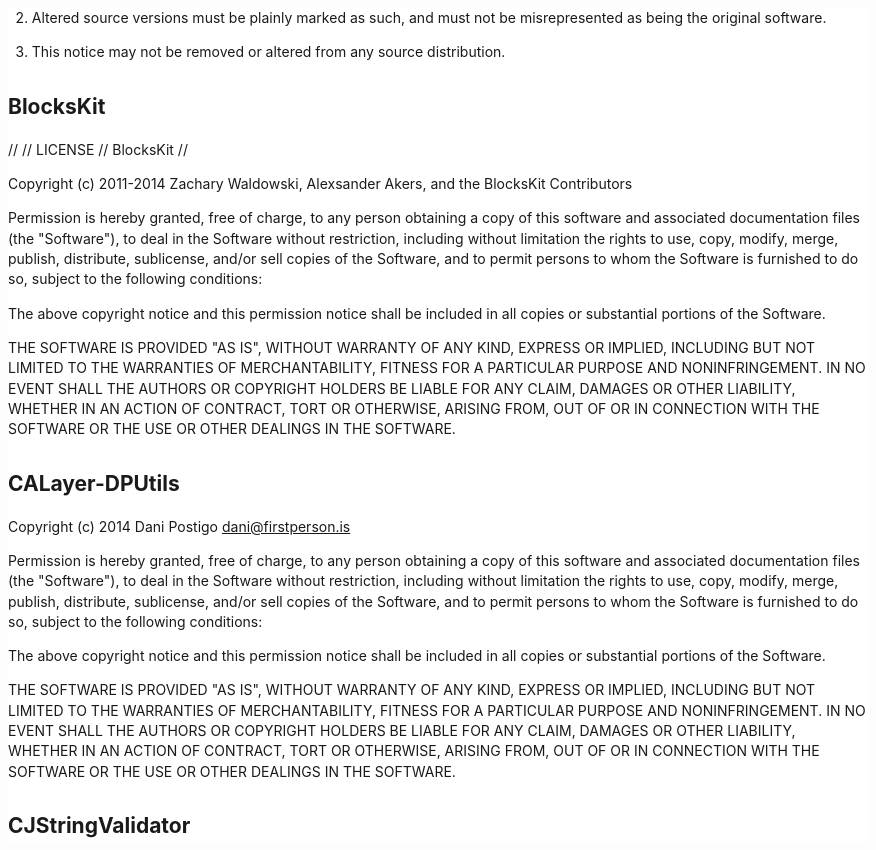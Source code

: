 2. Altered source versions must be plainly marked as such, and must not be
   misrepresented as being the original software.

3. This notice may not be removed or altered from any source distribution.

## BlocksKit

//
//  LICENSE
//  BlocksKit
//

Copyright (c) 2011-2014 Zachary Waldowski, Alexsander Akers, and the BlocksKit Contributors

Permission is hereby granted, free of charge, to any person obtaining a copy of this software and associated documentation files (the "Software"), to deal in the Software without restriction, including without limitation the rights to use, copy, modify, merge, publish, distribute, sublicense, and/or sell copies of the Software, and to permit persons to whom the Software is furnished to do so, subject to the following conditions:

The above copyright notice and this permission notice shall be included in all copies or substantial portions of the Software.

THE SOFTWARE IS PROVIDED "AS IS", WITHOUT WARRANTY OF ANY KIND, EXPRESS OR IMPLIED, INCLUDING BUT NOT LIMITED TO THE WARRANTIES OF MERCHANTABILITY, FITNESS FOR A PARTICULAR PURPOSE AND NONINFRINGEMENT. IN NO EVENT SHALL THE AUTHORS OR COPYRIGHT HOLDERS BE LIABLE FOR ANY CLAIM, DAMAGES OR OTHER LIABILITY, WHETHER IN AN ACTION OF CONTRACT, TORT OR OTHERWISE, ARISING FROM, OUT OF OR IN CONNECTION WITH THE SOFTWARE OR THE USE OR OTHER DEALINGS IN THE SOFTWARE.


## CALayer-DPUtils

Copyright (c) 2014 Dani Postigo <dani@firstperson.is>

Permission is hereby granted, free of charge, to any person obtaining a copy
of this software and associated documentation files (the "Software"), to deal
in the Software without restriction, including without limitation the rights
to use, copy, modify, merge, publish, distribute, sublicense, and/or sell
copies of the Software, and to permit persons to whom the Software is
furnished to do so, subject to the following conditions:

The above copyright notice and this permission notice shall be included in
all copies or substantial portions of the Software.

THE SOFTWARE IS PROVIDED "AS IS", WITHOUT WARRANTY OF ANY KIND, EXPRESS OR
IMPLIED, INCLUDING BUT NOT LIMITED TO THE WARRANTIES OF MERCHANTABILITY,
FITNESS FOR A PARTICULAR PURPOSE AND NONINFRINGEMENT. IN NO EVENT SHALL THE
AUTHORS OR COPYRIGHT HOLDERS BE LIABLE FOR ANY CLAIM, DAMAGES OR OTHER
LIABILITY, WHETHER IN AN ACTION OF CONTRACT, TORT OR OTHERWISE, ARISING FROM,
OUT OF OR IN CONNECTION WITH THE SOFTWARE OR THE USE OR OTHER DEALINGS IN
THE SOFTWARE.


## CJStringValidator
